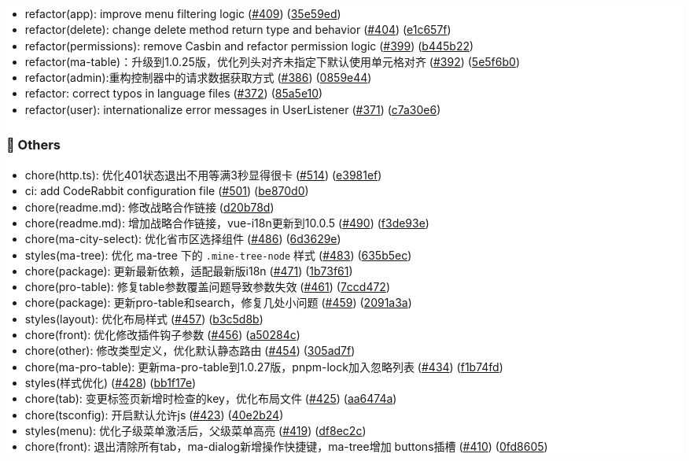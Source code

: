 - refactor(app): improve menu filtering logic ([#409](https://github.com/mineadmin/mineadmin/pull/409)) ([35e59ed](https://github.com/mineadmin/mineadmin/commit/35e59ed364efd5f942aef3ad5f855854496dab79))
- refactor(delete): change delete method return type and behavior ([#404](https://github.com/mineadmin/mineadmin/pull/404)) ([e1c657f](https://github.com/mineadmin/mineadmin/commit/e1c657fcdaedb67d2dad20eab7a31d1ca6c63092))
- refactor(permissions): remove Casbin and refactor permission logic ([#399](https://github.com/mineadmin/mineadmin/pull/399)) ([b445b22](https://github.com/mineadmin/mineadmin/commit/b445b22ca04ee6016e2e10a8980e7c50398f9bb2))
- refactor(ma-table)：升级到1.0.25版，优化列头对齐未指定下默认使用单元格对齐 ([#392](https://github.com/mineadmin/mineadmin/pull/392)) ([5e5f6b0](https://github.com/mineadmin/mineadmin/commit/5e5f6b0898a8038ac0229e1ba137050fc2efabd7))
- refactor(admin):重构控制器中的请求数据获取方式 ([#386](https://github.com/mineadmin/mineadmin/pull/386)) ([0859e44](https://github.com/mineadmin/mineadmin/commit/0859e4492823891eb4a40b236b229e1ae47d0935))
- refactor: correct typos in language files ([#372](https://github.com/mineadmin/mineadmin/pull/372)) ([85a5e10](https://github.com/mineadmin/mineadmin/commit/85a5e10e74650273ea6c94796398f28bda977582))
- refactor(user): internationalize error messages in UserListener ([#371](https://github.com/mineadmin/mineadmin/pull/371)) ([c7a30e6](https://github.com/mineadmin/mineadmin/commit/c7a30e6e669b51faf7f662d3e1b89eb65388fec9))

### 🔧 Others
- chore(http.ts): 优化401状态退出不用等满3秒显得很卡 ([#514](https://github.com/mineadmin/mineadmin/pull/514)) ([e3981ef](https://github.com/mineadmin/mineadmin/commit/e3981ef9e5575f631476d64ae4e5900a41a33c4e))
- ci: add CodeRabbit configuration file ([#501](https://github.com/mineadmin/mineadmin/pull/501)) ([be870d0](https://github.com/mineadmin/mineadmin/commit/be870d057bf04eddd04cd31a817d80f46ea9174b))
- chore(readme.md): 修改战略合作链接 ([d20b78d](https://github.com/mineadmin/mineadmin/commit/d20b78d3d0a69706a3fae17dcb8cc76450e20178))
- chore(readme.md): 增加战略合作链接，vue-i18n更新到10.0.5 ([#490](https://github.com/mineadmin/mineadmin/pull/490)) ([f3de93e](https://github.com/mineadmin/mineadmin/commit/f3de93e03d029a169884def7ece87c9dbed0a601))
- chore(ma-city-select): 优化省市区选择组件 ([#486](https://github.com/mineadmin/mineadmin/pull/486)) ([6d3629e](https://github.com/mineadmin/mineadmin/commit/6d3629e8b1990736b2cc786952bb0112de878f3c))
- styles(ma-tree): 优化 ma-tree 下的 `.mine-tree-node` 样式 ([#483](https://github.com/mineadmin/mineadmin/pull/483)) ([635b5ec](https://github.com/mineadmin/mineadmin/commit/635b5ec914e948252a4099c418802b7c0c9f9a67))
- chore(package): 更新最新依赖，适配最新版i18n ([#471](https://github.com/mineadmin/mineadmin/pull/471)) ([1b73f61](https://github.com/mineadmin/mineadmin/commit/1b73f6190b6cd54b7c8782822e27c11f2be60615))
- chore(pro-table): 修复table参数覆盖问题导致参数失效 ([#461](https://github.com/mineadmin/mineadmin/pull/461)) ([7ccd472](https://github.com/mineadmin/mineadmin/commit/7ccd472cac7f7865f1a84db61f431f872966cb3d))
- chore(package): 更新pro-table和search，修复几处小问题 ([#459](https://github.com/mineadmin/mineadmin/pull/459)) ([2091a3a](https://github.com/mineadmin/mineadmin/commit/2091a3a40356f4659e03e970a426a1e50383b499))
- styles(layout): 优化布局样式 ([#457](https://github.com/mineadmin/mineadmin/pull/457)) ([b3c5d8b](https://github.com/mineadmin/mineadmin/commit/b3c5d8b328722840d3d8c883e3c35b4c0ea6064b))
- chore(front): 优化修改插件钩子参数 ([#456](https://github.com/mineadmin/mineadmin/pull/456)) ([a50284c](https://github.com/mineadmin/mineadmin/commit/a50284c41b6418c70bf59ea289822041819f0f6b))
- chore(other): 修改类型定义，优化默认静态路由 ([#454](https://github.com/mineadmin/mineadmin/pull/454)) ([305ad7f](https://github.com/mineadmin/mineadmin/commit/305ad7f3c68795bb8286776dbf9d0ad91f6ce398))
- chore(ma-pro-table): 更新ma-pro-table到1.0.27版，pnpm-lock加入忽略列表 ([#434](https://github.com/mineadmin/mineadmin/pull/434)) ([f1b74fd](https://github.com/mineadmin/mineadmin/commit/f1b74fd656131b1d56bbac80c86d6ca603e71ecd))
- styles(样式优化) ([#428](https://github.com/mineadmin/mineadmin/pull/428)) ([bb1f17e](https://github.com/mineadmin/mineadmin/commit/bb1f17e947cb970b8caaed5e10fdf73a8b94f619))
- chore(tab): 变更标签页新增时检查的key，优化布局文件 ([#425](https://github.com/mineadmin/mineadmin/pull/425)) ([aa6474a](https://github.com/mineadmin/mineadmin/commit/aa6474aafdb36cb5b867e457dee913be88252feb))
- chore(tsconfig): 开启默认允许js ([#423](https://github.com/mineadmin/mineadmin/pull/423)) ([40e2b24](https://github.com/mineadmin/mineadmin/commit/40e2b24cacd5003d5de844048d8773148f5ab7e4))
- styles(menu): 优化子级菜单激活后，父级菜单高亮 ([#419](https://github.com/mineadmin/mineadmin/pull/419)) ([df8ec2c](https://github.com/mineadmin/mineadmin/commit/df8ec2cc1e099df99039ea253d1936d3c39e7d0b))
- chore(front): 退出清除所有tab，ma-dialog新增操作快捷键，ma-tree增加 buttons插槽 ([#410](https://github.com/mineadmin/mineadmin/pull/410)) ([0fd8605](https://github.com/mineadmin/mineadmin/commit/0fd86053dbe6d6a6d7589e0b0e49b1820428091e))